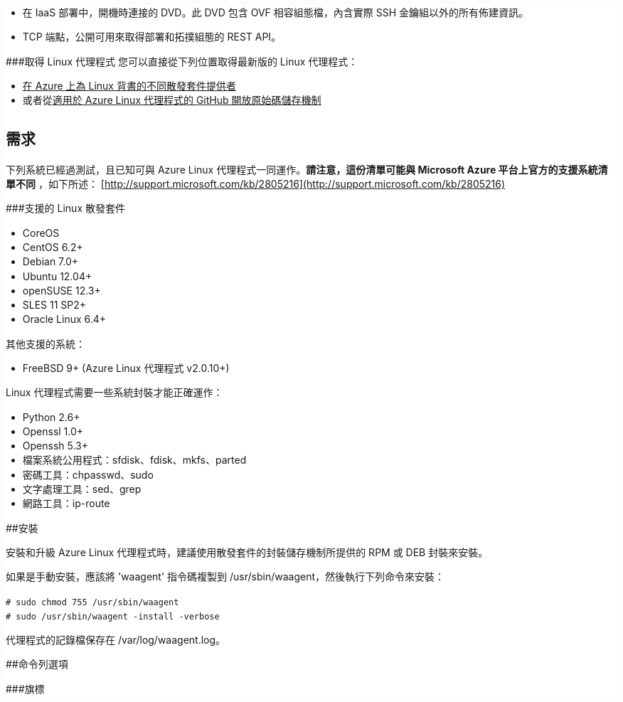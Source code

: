 * 在 IaaS 部署中，開機時連接的 DVD。此 DVD 包含 OVF 相容組態檔，內含實際 SSH 金鑰組以外的所有佈建資訊。

* TCP 端點，公開可用來取得部署和拓撲組態的 REST API。

###取得 Linux 代理程式
您可以直接從下列位置取得最新版的 Linux 代理程式：

- [在 Azure 上為 Linux 背書的不同散發套件提供者](http://support.microsoft.com/kb/2805216)
- 或者從[適用於 Azure Linux 代理程式的 GitHub 開放原始碼儲存機制](https://github.com/Azure/WALinuxAgent)


## 需求
下列系統已經過測試，且已知可與 Azure Linux 代理程式一同運作。**請注意，這份清單可能與 Microsoft Azure 平台上官方的支援系統清單不同** ，如下所述： [http://support.microsoft.com/kb/2805216](http://support.microsoft.com/kb/2805216)

###支援的 Linux 散發套件

* CoreOS
* CentOS 6.2+
* Debian 7.0+
* Ubuntu 12.04+
* openSUSE 12.3+
* SLES 11 SP2+
* Oracle Linux 6.4+

其他支援的系統：

* FreeBSD 9+ (Azure Linux 代理程式 v2.0.10+)


Linux 代理程式需要一些系統封裝才能正確運作：

* Python 2.6+
* Openssl 1.0+
* Openssh 5.3+
* 檔案系統公用程式：sfdisk、fdisk、mkfs、parted
* 密碼工具：chpasswd、sudo
* 文字處理工具：sed、grep
* 網路工具：ip-route


##安裝

安裝和升級 Azure Linux 代理程式時，建議使用散發套件的封裝儲存機制所提供的 RPM 或 DEB 封裝來安裝。

如果是手動安裝，應該將 'waagent' 指令碼複製到 /usr/sbin/waagent，然後執行下列命令來安裝：

	# sudo chmod 755 /usr/sbin/waagent
	# sudo /usr/sbin/waagent -install -verbose

代理程式的記錄檔保存在 /var/log/waagent.log。


##命令列選項

###旗標
